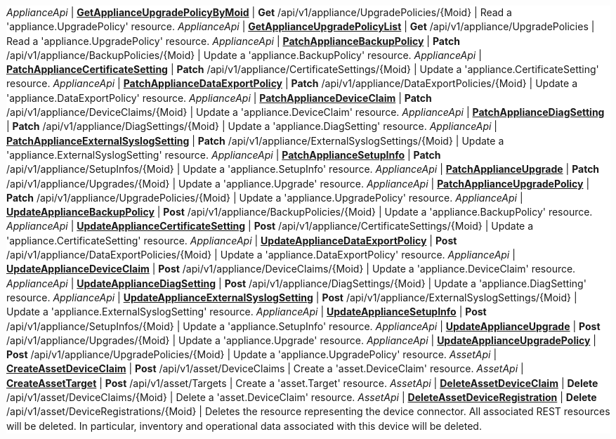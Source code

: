*ApplianceApi* | [**GetApplianceUpgradePolicyByMoid**](docs/ApplianceApi.md#getapplianceupgradepolicybymoid) | **Get** /api/v1/appliance/UpgradePolicies/{Moid} | Read a &#39;appliance.UpgradePolicy&#39; resource.
*ApplianceApi* | [**GetApplianceUpgradePolicyList**](docs/ApplianceApi.md#getapplianceupgradepolicylist) | **Get** /api/v1/appliance/UpgradePolicies | Read a &#39;appliance.UpgradePolicy&#39; resource.
*ApplianceApi* | [**PatchApplianceBackupPolicy**](docs/ApplianceApi.md#patchappliancebackuppolicy) | **Patch** /api/v1/appliance/BackupPolicies/{Moid} | Update a &#39;appliance.BackupPolicy&#39; resource.
*ApplianceApi* | [**PatchApplianceCertificateSetting**](docs/ApplianceApi.md#patchappliancecertificatesetting) | **Patch** /api/v1/appliance/CertificateSettings/{Moid} | Update a &#39;appliance.CertificateSetting&#39; resource.
*ApplianceApi* | [**PatchApplianceDataExportPolicy**](docs/ApplianceApi.md#patchappliancedataexportpolicy) | **Patch** /api/v1/appliance/DataExportPolicies/{Moid} | Update a &#39;appliance.DataExportPolicy&#39; resource.
*ApplianceApi* | [**PatchApplianceDeviceClaim**](docs/ApplianceApi.md#patchappliancedeviceclaim) | **Patch** /api/v1/appliance/DeviceClaims/{Moid} | Update a &#39;appliance.DeviceClaim&#39; resource.
*ApplianceApi* | [**PatchApplianceDiagSetting**](docs/ApplianceApi.md#patchappliancediagsetting) | **Patch** /api/v1/appliance/DiagSettings/{Moid} | Update a &#39;appliance.DiagSetting&#39; resource.
*ApplianceApi* | [**PatchApplianceExternalSyslogSetting**](docs/ApplianceApi.md#patchapplianceexternalsyslogsetting) | **Patch** /api/v1/appliance/ExternalSyslogSettings/{Moid} | Update a &#39;appliance.ExternalSyslogSetting&#39; resource.
*ApplianceApi* | [**PatchApplianceSetupInfo**](docs/ApplianceApi.md#patchappliancesetupinfo) | **Patch** /api/v1/appliance/SetupInfos/{Moid} | Update a &#39;appliance.SetupInfo&#39; resource.
*ApplianceApi* | [**PatchApplianceUpgrade**](docs/ApplianceApi.md#patchapplianceupgrade) | **Patch** /api/v1/appliance/Upgrades/{Moid} | Update a &#39;appliance.Upgrade&#39; resource.
*ApplianceApi* | [**PatchApplianceUpgradePolicy**](docs/ApplianceApi.md#patchapplianceupgradepolicy) | **Patch** /api/v1/appliance/UpgradePolicies/{Moid} | Update a &#39;appliance.UpgradePolicy&#39; resource.
*ApplianceApi* | [**UpdateApplianceBackupPolicy**](docs/ApplianceApi.md#updateappliancebackuppolicy) | **Post** /api/v1/appliance/BackupPolicies/{Moid} | Update a &#39;appliance.BackupPolicy&#39; resource.
*ApplianceApi* | [**UpdateApplianceCertificateSetting**](docs/ApplianceApi.md#updateappliancecertificatesetting) | **Post** /api/v1/appliance/CertificateSettings/{Moid} | Update a &#39;appliance.CertificateSetting&#39; resource.
*ApplianceApi* | [**UpdateApplianceDataExportPolicy**](docs/ApplianceApi.md#updateappliancedataexportpolicy) | **Post** /api/v1/appliance/DataExportPolicies/{Moid} | Update a &#39;appliance.DataExportPolicy&#39; resource.
*ApplianceApi* | [**UpdateApplianceDeviceClaim**](docs/ApplianceApi.md#updateappliancedeviceclaim) | **Post** /api/v1/appliance/DeviceClaims/{Moid} | Update a &#39;appliance.DeviceClaim&#39; resource.
*ApplianceApi* | [**UpdateApplianceDiagSetting**](docs/ApplianceApi.md#updateappliancediagsetting) | **Post** /api/v1/appliance/DiagSettings/{Moid} | Update a &#39;appliance.DiagSetting&#39; resource.
*ApplianceApi* | [**UpdateApplianceExternalSyslogSetting**](docs/ApplianceApi.md#updateapplianceexternalsyslogsetting) | **Post** /api/v1/appliance/ExternalSyslogSettings/{Moid} | Update a &#39;appliance.ExternalSyslogSetting&#39; resource.
*ApplianceApi* | [**UpdateApplianceSetupInfo**](docs/ApplianceApi.md#updateappliancesetupinfo) | **Post** /api/v1/appliance/SetupInfos/{Moid} | Update a &#39;appliance.SetupInfo&#39; resource.
*ApplianceApi* | [**UpdateApplianceUpgrade**](docs/ApplianceApi.md#updateapplianceupgrade) | **Post** /api/v1/appliance/Upgrades/{Moid} | Update a &#39;appliance.Upgrade&#39; resource.
*ApplianceApi* | [**UpdateApplianceUpgradePolicy**](docs/ApplianceApi.md#updateapplianceupgradepolicy) | **Post** /api/v1/appliance/UpgradePolicies/{Moid} | Update a &#39;appliance.UpgradePolicy&#39; resource.
*AssetApi* | [**CreateAssetDeviceClaim**](docs/AssetApi.md#createassetdeviceclaim) | **Post** /api/v1/asset/DeviceClaims | Create a &#39;asset.DeviceClaim&#39; resource.
*AssetApi* | [**CreateAssetTarget**](docs/AssetApi.md#createassettarget) | **Post** /api/v1/asset/Targets | Create a &#39;asset.Target&#39; resource.
*AssetApi* | [**DeleteAssetDeviceClaim**](docs/AssetApi.md#deleteassetdeviceclaim) | **Delete** /api/v1/asset/DeviceClaims/{Moid} | Delete a &#39;asset.DeviceClaim&#39; resource.
*AssetApi* | [**DeleteAssetDeviceRegistration**](docs/AssetApi.md#deleteassetdeviceregistration) | **Delete** /api/v1/asset/DeviceRegistrations/{Moid} | Deletes the resource representing the device connector. All associated REST resources will be deleted. In particular, inventory and operational data associated with this device will be deleted.